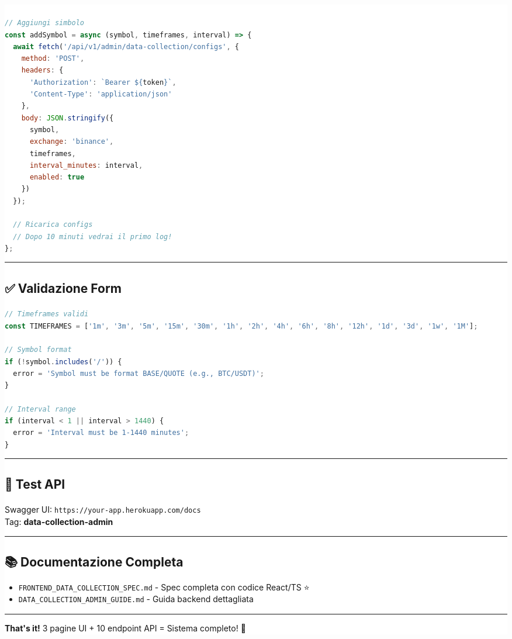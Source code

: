 ```jsx

// Aggiungi simbolo
const addSymbol = async (symbol, timeframes, interval) => {
  await fetch('/api/v1/admin/data-collection/configs', {
    method: 'POST',
    headers: {
      'Authorization': `Bearer ${token}`,
      'Content-Type': 'application/json'
    },
    body: JSON.stringify({
      symbol,
      exchange: 'binance',
      timeframes,
      interval_minutes: interval,
      enabled: true
    })
  });
  
  // Ricarica configs
  // Dopo 10 minuti vedrai il primo log!
};
```

---

## ✅ Validazione Form

```javascript
// Timeframes validi
const TIMEFRAMES = ['1m', '3m', '5m', '15m', '30m', '1h', '2h', '4h', '6h', '8h', '12h', '1d', '3d', '1w', '1M'];

// Symbol format
if (!symbol.includes('/')) {
  error = 'Symbol must be format BASE/QUOTE (e.g., BTC/USDT)';
}

// Interval range
if (interval < 1 || interval > 1440) {
  error = 'Interval must be 1-1440 minutes';
}
```

---

## 🧪 Test API

Swagger UI: `https://your-app.herokuapp.com/docs`  
Tag: **data-collection-admin**

---

## 📚 Documentazione Completa

- `FRONTEND_DATA_COLLECTION_SPEC.md` - Spec completa con codice React/TS ⭐
- `DATA_COLLECTION_ADMIN_GUIDE.md` - Guida backend dettagliata

---

**That's it!** 3 pagine UI + 10 endpoint API = Sistema completo! 🚀

